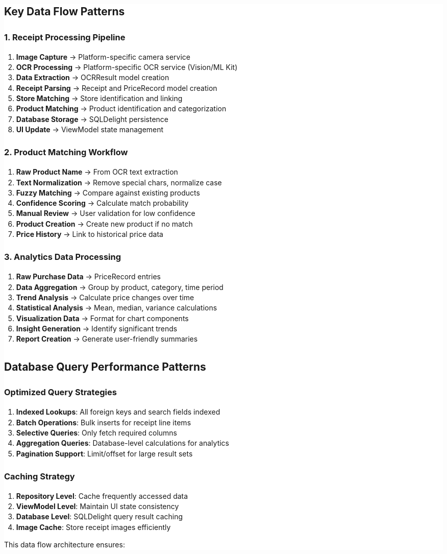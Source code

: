## Key Data Flow Patterns

### 1. Receipt Processing Pipeline

1. **Image Capture** → Platform-specific camera service
2. **OCR Processing** → Platform-specific OCR service (Vision/ML Kit)
3. **Data Extraction** → OCRResult model creation
4. **Receipt Parsing** → Receipt and PriceRecord model creation
5. **Store Matching** → Store identification and linking
6. **Product Matching** → Product identification and categorization
7. **Database Storage** → SQLDelight persistence
8. **UI Update** → ViewModel state management

### 2. Product Matching Workflow

1. **Raw Product Name** → From OCR text extraction
2. **Text Normalization** → Remove special chars, normalize case
3. **Fuzzy Matching** → Compare against existing products
4. **Confidence Scoring** → Calculate match probability
5. **Manual Review** → User validation for low confidence
6. **Product Creation** → Create new product if no match
7. **Price History** → Link to historical price data

### 3. Analytics Data Processing

1. **Raw Purchase Data** → PriceRecord entries
2. **Data Aggregation** → Group by product, category, time period
3. **Trend Analysis** → Calculate price changes over time
4. **Statistical Analysis** → Mean, median, variance calculations
5. **Visualization Data** → Format for chart components
6. **Insight Generation** → Identify significant trends
7. **Report Creation** → Generate user-friendly summaries

## Database Query Performance Patterns

### Optimized Query Strategies

1. **Indexed Lookups**: All foreign keys and search fields indexed
2. **Batch Operations**: Bulk inserts for receipt line items
3. **Selective Queries**: Only fetch required columns
4. **Aggregation Queries**: Database-level calculations for analytics
5. **Pagination Support**: Limit/offset for large result sets

### Caching Strategy

1. **Repository Level**: Cache frequently accessed data
2. **ViewModel Level**: Maintain UI state consistency
3. **Database Level**: SQLDelight query result caching
4. **Image Cache**: Store receipt images efficiently

This data flow architecture ensures:

